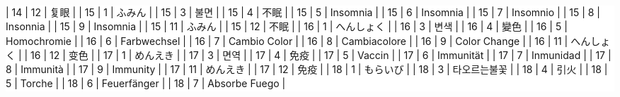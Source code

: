 | 14         | 12                | 复眼               |
| 15         | 1                 | ふみん              |
| 15         | 3                 | 불면               |
| 15         | 4                 | 不眠               |
| 15         | 5                 | Insomnia         |
| 15         | 6                 | Insomnia         |
| 15         | 7                 | Insomnio         |
| 15         | 8                 | Insonnia         |
| 15         | 9                 | Insomnia         |
| 15         | 11                | ふみん              |
| 15         | 12                | 不眠               |
| 16         | 1                 | へんしょく            |
| 16         | 3                 | 변색               |
| 16         | 4                 | 變色               |
| 16         | 5                 | Homochromie      |
| 16         | 6                 | Farbwechsel      |
| 16         | 7                 | Cambio Color     |
| 16         | 8                 | Cambiacolore     |
| 16         | 9                 | Color Change     |
| 16         | 11                | へんしょく            |
| 16         | 12                | 变色               |
| 17         | 1                 | めんえき             |
| 17         | 3                 | 면역               |
| 17         | 4                 | 免疫               |
| 17         | 5                 | Vaccin           |
| 17         | 6                 | Immunität        |
| 17         | 7                 | Inmunidad        |
| 17         | 8                 | Immunità         |
| 17         | 9                 | Immunity         |
| 17         | 11                | めんえき             |
| 17         | 12                | 免疫               |
| 18         | 1                 | もらいび             |
| 18         | 3                 | 타오르는불꽃           |
| 18         | 4                 | 引火               |
| 18         | 5                 | Torche           |
| 18         | 6                 | Feuerfänger      |
| 18         | 7                 | Absorbe Fuego    |